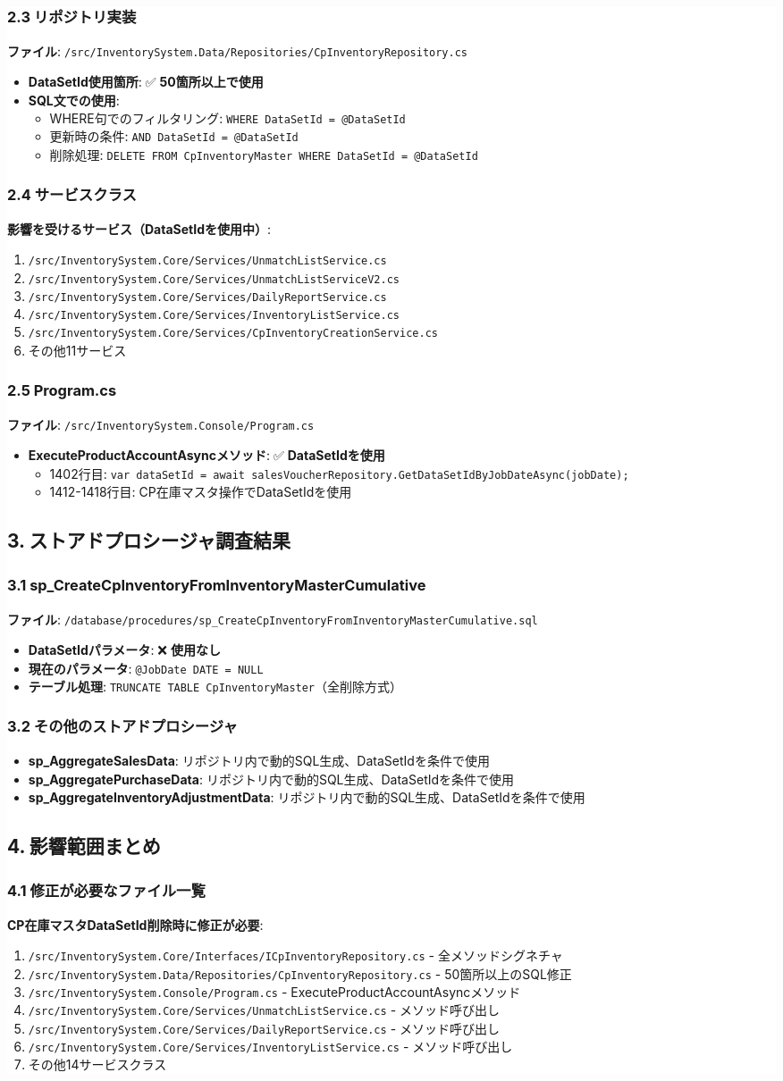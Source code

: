 ### 2.3 リポジトリ実装
**ファイル**: `/src/InventorySystem.Data/Repositories/CpInventoryRepository.cs`
- **DataSetId使用箇所**: ✅ **50箇所以上で使用**
- **SQL文での使用**:
  - WHERE句でのフィルタリング: `WHERE DataSetId = @DataSetId`
  - 更新時の条件: `AND DataSetId = @DataSetId`
  - 削除処理: `DELETE FROM CpInventoryMaster WHERE DataSetId = @DataSetId`

### 2.4 サービスクラス
**影響を受けるサービス（DataSetIdを使用中）**:
1. `/src/InventorySystem.Core/Services/UnmatchListService.cs`
2. `/src/InventorySystem.Core/Services/UnmatchListServiceV2.cs`
3. `/src/InventorySystem.Core/Services/DailyReportService.cs`
4. `/src/InventorySystem.Core/Services/InventoryListService.cs`
5. `/src/InventorySystem.Core/Services/CpInventoryCreationService.cs`
6. その他11サービス

### 2.5 Program.cs
**ファイル**: `/src/InventorySystem.Console/Program.cs`
- **ExecuteProductAccountAsyncメソッド**: ✅ **DataSetIdを使用**
  - 1402行目: `var dataSetId = await salesVoucherRepository.GetDataSetIdByJobDateAsync(jobDate);`
  - 1412-1418行目: CP在庫マスタ操作でDataSetIdを使用

## 3. ストアドプロシージャ調査結果

### 3.1 sp_CreateCpInventoryFromInventoryMasterCumulative
**ファイル**: `/database/procedures/sp_CreateCpInventoryFromInventoryMasterCumulative.sql`
- **DataSetIdパラメータ**: ❌ **使用なし**
- **現在のパラメータ**: `@JobDate DATE = NULL`
- **テーブル処理**: `TRUNCATE TABLE CpInventoryMaster`（全削除方式）

### 3.2 その他のストアドプロシージャ
- **sp_AggregateSalesData**: リポジトリ内で動的SQL生成、DataSetIdを条件で使用
- **sp_AggregatePurchaseData**: リポジトリ内で動的SQL生成、DataSetIdを条件で使用
- **sp_AggregateInventoryAdjustmentData**: リポジトリ内で動的SQL生成、DataSetIdを条件で使用

## 4. 影響範囲まとめ

### 4.1 修正が必要なファイル一覧
**CP在庫マスタDataSetId削除時に修正が必要**:
1. `/src/InventorySystem.Core/Interfaces/ICpInventoryRepository.cs` - 全メソッドシグネチャ
2. `/src/InventorySystem.Data/Repositories/CpInventoryRepository.cs` - 50箇所以上のSQL修正
3. `/src/InventorySystem.Console/Program.cs` - ExecuteProductAccountAsyncメソッド
4. `/src/InventorySystem.Core/Services/UnmatchListService.cs` - メソッド呼び出し
5. `/src/InventorySystem.Core/Services/DailyReportService.cs` - メソッド呼び出し
6. `/src/InventorySystem.Core/Services/InventoryListService.cs` - メソッド呼び出し
7. その他14サービスクラス
